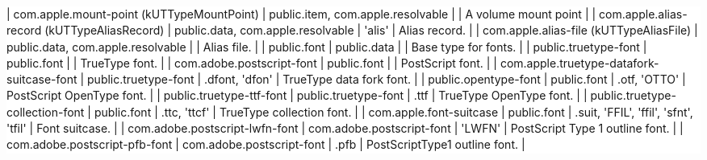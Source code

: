 | com.apple.mount-point (kUTTypeMountPoint)                               | public.item,  com.apple.resolvable                           |                                                                                                                                                                          | A volume mount point                                                                                                 |
| com.apple.alias-record (kUTTypeAliasRecord)                             | public.data,  com.apple.resolvable                           | 'alis'                                                                                                                                                                   | Alias record.                                                                                                        |
| com.apple.alias-file (kUTTypeAliasFile)                                 | public.data,  com.apple.resolvable                           |                                                                                                                                                                          | Alias file.                                                                                                          |
| public.font                                                             | public.data                                                  |                                                                                                                                                                          | Base type for fonts.                                                                                                 |
| public.truetype-font                                                    | public.font                                                  |                                                                                                                                                                          | TrueType font.                                                                                                       |
| com.adobe.postscript-font                                               | public.font                                                  |                                                                                                                                                                          | PostScript font.                                                                                                     |
| com.apple.truetype-​datafork-suitcase-font                              | public.truetype-font                                         | .dfont,  'dfon'                                                                                                                                                          | TrueType data fork font.                                                                                             |
| public.opentype-font                                                    | public.font                                                  | .otf,  'OTTO'                                                                                                                                                            | PostScript OpenType font.                                                                                            |
| public.truetype-ttf-font                                                | public.truetype-font                                         | .ttf                                                                                                                                                                     | TrueType OpenType font.                                                                                              |
| public.truetype-collection-​font                                        | public.font                                                  | .ttc,  'ttcf'                                                                                                                                                            | TrueType collection font.                                                                                            |
| com.apple.font-suitcase                                                 | public.font                                                  | .suit,  'FFIL',  'ffil',  'sfnt',  'tfil'                                                                                                                                | Font suitcase.                                                                                                       |
| com.adobe.postscript-lwfn​-font                                         | com.adobe.postscript-​font                                   | 'LWFN'                                                                                                                                                                   | PostScript Type 1 outline font.                                                                                      |
| com.adobe.postscript-pfb-​font                                          | com.adobe.postscript-​font                                   | .pfb                                                                                                                                                                     | PostScriptType1 outline font.                                                                                        |